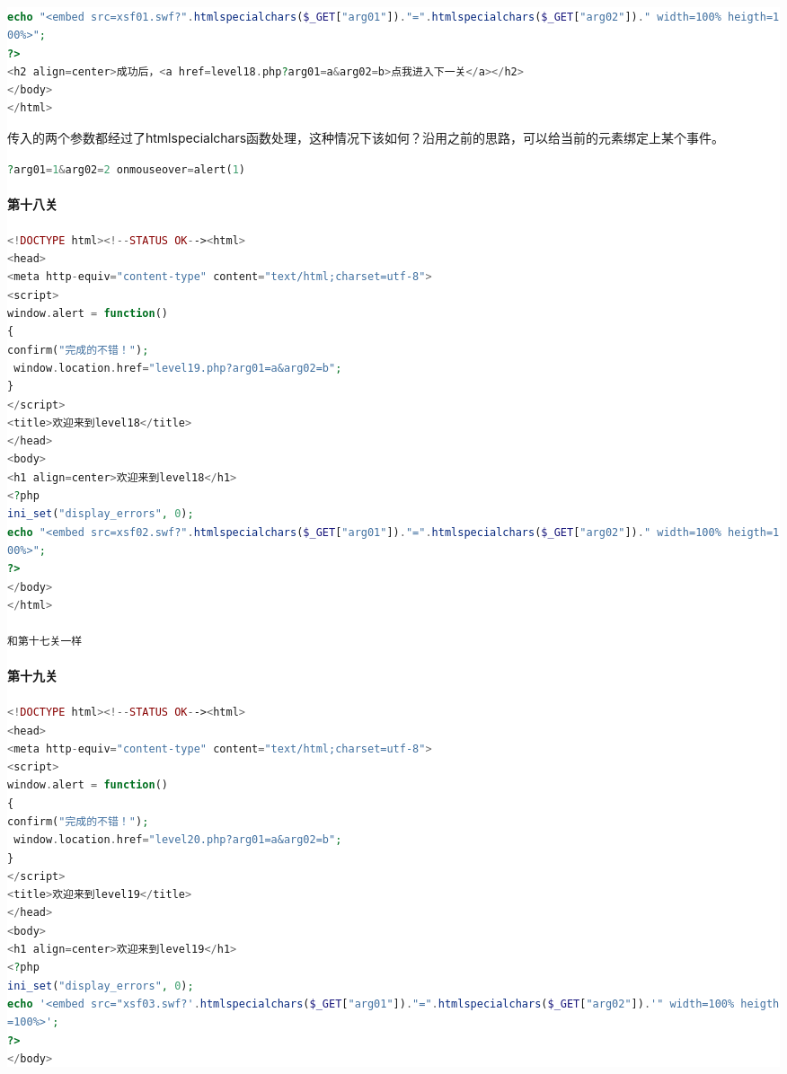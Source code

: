 ```php
echo "<embed src=xsf01.swf?".htmlspecialchars($_GET["arg01"])."=".htmlspecialchars($_GET["arg02"])." width=100% heigth=100%>";
?>
<h2 align=center>成功后，<a href=level18.php?arg01=a&arg02=b>点我进入下一关</a></h2>
</body>
</html>
```

传入的两个参数都经过了htmlspecialchars函数处理，这种情况下该如何？沿用之前的思路，可以给当前的元素绑定上某个事件。

```php
?arg01=1&arg02=2 onmouseover=alert(1)
```

#### 第十八关
```php
<!DOCTYPE html><!--STATUS OK--><html>
<head>
<meta http-equiv="content-type" content="text/html;charset=utf-8">
<script>
window.alert = function()  
{     
confirm("完成的不错！");
 window.location.href="level19.php?arg01=a&arg02=b"; 
}
</script>
<title>欢迎来到level18</title>
</head>
<body>
<h1 align=center>欢迎来到level18</h1>
<?php
ini_set("display_errors", 0);
echo "<embed src=xsf02.swf?".htmlspecialchars($_GET["arg01"])."=".htmlspecialchars($_GET["arg02"])." width=100% heigth=100%>";
?>
</body>
</html>

和第十七关一样


```

#### 第十九关
```php
<!DOCTYPE html><!--STATUS OK--><html>
<head>
<meta http-equiv="content-type" content="text/html;charset=utf-8">
<script>
window.alert = function()  
{     
confirm("完成的不错！");
 window.location.href="level20.php?arg01=a&arg02=b"; 
}
</script>
<title>欢迎来到level19</title>
</head>
<body>
<h1 align=center>欢迎来到level19</h1>
<?php
ini_set("display_errors", 0);
echo '<embed src="xsf03.swf?'.htmlspecialchars($_GET["arg01"])."=".htmlspecialchars($_GET["arg02"]).'" width=100% heigth=100%>';
?>
</body>
```